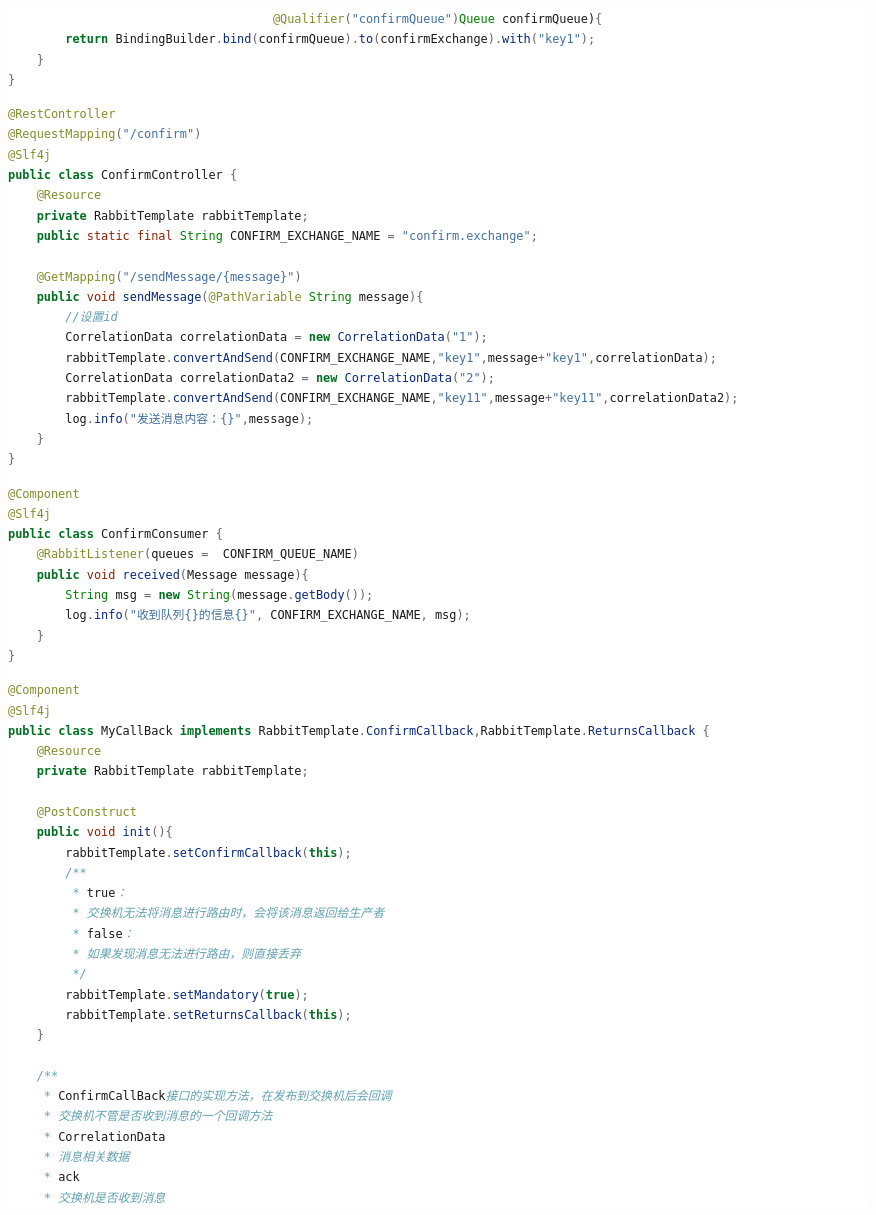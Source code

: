 ```java
                                     @Qualifier("confirmQueue")Queue confirmQueue){
        return BindingBuilder.bind(confirmQueue).to(confirmExchange).with("key1");
    }
}
```
```java
@RestController
@RequestMapping("/confirm")
@Slf4j
public class ConfirmController {
    @Resource
    private RabbitTemplate rabbitTemplate;
    public static final String CONFIRM_EXCHANGE_NAME = "confirm.exchange";

    @GetMapping("/sendMessage/{message}")
    public void sendMessage(@PathVariable String message){
        //设置id
        CorrelationData correlationData = new CorrelationData("1");
        rabbitTemplate.convertAndSend(CONFIRM_EXCHANGE_NAME,"key1",message+"key1",correlationData);
        CorrelationData correlationData2 = new CorrelationData("2");
        rabbitTemplate.convertAndSend(CONFIRM_EXCHANGE_NAME,"key11",message+"key11",correlationData2);
        log.info("发送消息内容：{}",message);
    }
}
```
```java
@Component
@Slf4j
public class ConfirmConsumer {
    @RabbitListener(queues =  CONFIRM_QUEUE_NAME)
    public void received(Message message){
        String msg = new String(message.getBody());
        log.info("收到队列{}的信息{}", CONFIRM_EXCHANGE_NAME, msg);
    }
}
```
```java
@Component
@Slf4j
public class MyCallBack implements RabbitTemplate.ConfirmCallback,RabbitTemplate.ReturnsCallback {
    @Resource
    private RabbitTemplate rabbitTemplate;
    
    @PostConstruct
    public void init(){
        rabbitTemplate.setConfirmCallback(this);
        /**
         * true：
         * 交换机无法将消息进行路由时，会将该消息返回给生产者
         * false：
         * 如果发现消息无法进行路由，则直接丢弃
         */
        rabbitTemplate.setMandatory(true);
        rabbitTemplate.setReturnsCallback(this);
    }

    /**
     * ConfirmCallBack接口的实现方法，在发布到交换机后会回调
     * 交换机不管是否收到消息的一个回调方法
     * CorrelationData
     * 消息相关数据
     * ack
     * 交换机是否收到消息
```